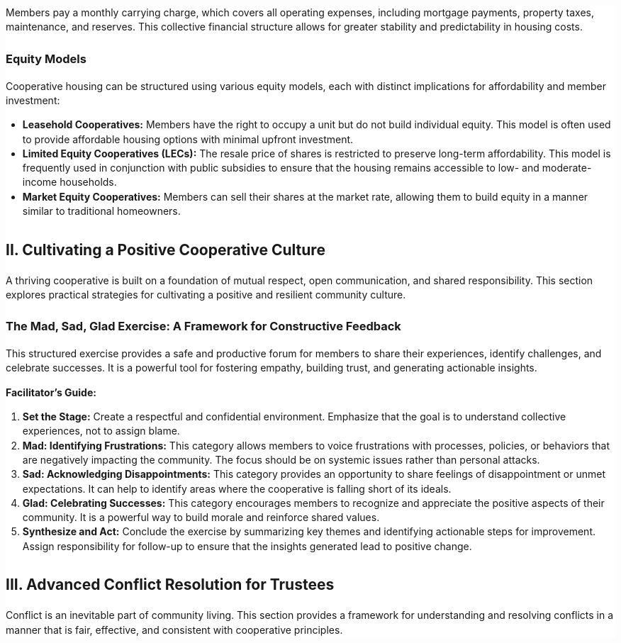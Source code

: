 Members pay a monthly carrying charge, which covers all operating expenses, including mortgage payments, property taxes, maintenance, and reserves. This collective financial structure allows for greater stability and predictability in housing costs.

### Equity Models

Cooperative housing can be structured using various equity models, each with distinct implications for affordability and member investment:

*   **Leasehold Cooperatives:** Members have the right to occupy a unit but do not build individual equity. This model is often used to provide affordable housing options with minimal upfront investment.
*   **Limited Equity Cooperatives (LECs):** The resale price of shares is restricted to preserve long-term affordability. This model is frequently used in conjunction with public subsidies to ensure that the housing remains accessible to low- and moderate-income households.
*   **Market Equity Cooperatives:** Members can sell their shares at the market rate, allowing them to build equity in a manner similar to traditional homeowners.

## II. Cultivating a Positive Cooperative Culture

A thriving cooperative is built on a foundation of mutual respect, open communication, and shared responsibility. This section explores practical strategies for cultivating a positive and resilient community culture.

### The Mad, Sad, Glad Exercise: A Framework for Constructive Feedback

This structured exercise provides a safe and productive forum for members to share their experiences, identify challenges, and celebrate successes. It is a powerful tool for fostering empathy, building trust, and generating actionable insights.

**Facilitator’s Guide:**

1.  **Set the Stage:** Create a respectful and confidential environment. Emphasize that the goal is to understand collective experiences, not to assign blame.
2.  **Mad: Identifying Frustrations:** This category allows members to voice frustrations with processes, policies, or behaviors that are negatively impacting the community. The focus should be on systemic issues rather than personal attacks.
3.  **Sad: Acknowledging Disappointments:** This category provides an opportunity to share feelings of disappointment or unmet expectations. It can help to identify areas where the cooperative is falling short of its ideals.
4.  **Glad: Celebrating Successes:** This category encourages members to recognize and appreciate the positive aspects of their community. It is a powerful way to build morale and reinforce shared values.
5.  **Synthesize and Act:** Conclude the exercise by summarizing key themes and identifying actionable steps for improvement. Assign responsibility for follow-up to ensure that the insights generated lead to positive change.

## III. Advanced Conflict Resolution for Trustees

Conflict is an inevitable part of community living. This section provides a framework for understanding and resolving conflicts in a manner that is fair, effective, and consistent with cooperative principles.
